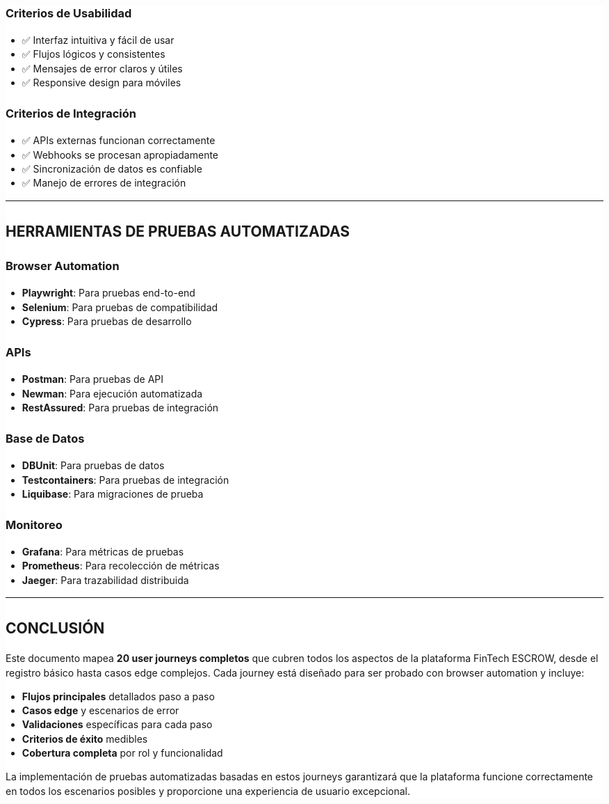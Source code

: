 ### Criterios de Usabilidad
- ✅ Interfaz intuitiva y fácil de usar
- ✅ Flujos lógicos y consistentes
- ✅ Mensajes de error claros y útiles
- ✅ Responsive design para móviles

### Criterios de Integración
- ✅ APIs externas funcionan correctamente
- ✅ Webhooks se procesan apropiadamente
- ✅ Sincronización de datos es confiable
- ✅ Manejo de errores de integración

---

## HERRAMIENTAS DE PRUEBAS AUTOMATIZADAS

### Browser Automation
- **Playwright**: Para pruebas end-to-end
- **Selenium**: Para pruebas de compatibilidad
- **Cypress**: Para pruebas de desarrollo

### APIs
- **Postman**: Para pruebas de API
- **Newman**: Para ejecución automatizada
- **RestAssured**: Para pruebas de integración

### Base de Datos
- **DBUnit**: Para pruebas de datos
- **Testcontainers**: Para pruebas de integración
- **Liquibase**: Para migraciones de prueba

### Monitoreo
- **Grafana**: Para métricas de pruebas
- **Prometheus**: Para recolección de métricas
- **Jaeger**: Para trazabilidad distribuida

---

## CONCLUSIÓN

Este documento mapea **20 user journeys completos** que cubren todos los aspectos de la plataforma FinTech ESCROW, desde el registro básico hasta casos edge complejos. Cada journey está diseñado para ser probado con browser automation y incluye:

- **Flujos principales** detallados paso a paso
- **Casos edge** y escenarios de error
- **Validaciones** específicas para cada paso
- **Criterios de éxito** medibles
- **Cobertura completa** por rol y funcionalidad

La implementación de pruebas automatizadas basadas en estos journeys garantizará que la plataforma funcione correctamente en todos los escenarios posibles y proporcione una experiencia de usuario excepcional.

